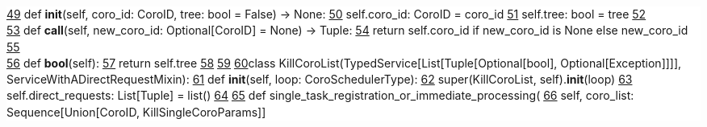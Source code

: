 </span><span id="L-49"><a href="#L-49"><span class="linenos"> 49</span></a>    <span class="k">def</span> <span class="fm">__init__</span><span class="p">(</span><span class="bp">self</span><span class="p">,</span> <span class="n">coro_id</span><span class="p">:</span> <span class="n">CoroID</span><span class="p">,</span> <span class="n">tree</span><span class="p">:</span> <span class="nb">bool</span> <span class="o">=</span> <span class="kc">False</span><span class="p">)</span> <span class="o">-&gt;</span> <span class="kc">None</span><span class="p">:</span>
</span><span id="L-50"><a href="#L-50"><span class="linenos"> 50</span></a>        <span class="bp">self</span><span class="o">.</span><span class="n">coro_id</span><span class="p">:</span> <span class="n">CoroID</span> <span class="o">=</span> <span class="n">coro_id</span>
</span><span id="L-51"><a href="#L-51"><span class="linenos"> 51</span></a>        <span class="bp">self</span><span class="o">.</span><span class="n">tree</span><span class="p">:</span> <span class="nb">bool</span> <span class="o">=</span> <span class="n">tree</span>
</span><span id="L-52"><a href="#L-52"><span class="linenos"> 52</span></a>    
</span><span id="L-53"><a href="#L-53"><span class="linenos"> 53</span></a>    <span class="k">def</span> <span class="fm">__call__</span><span class="p">(</span><span class="bp">self</span><span class="p">,</span> <span class="n">new_coro_id</span><span class="p">:</span> <span class="n">Optional</span><span class="p">[</span><span class="n">CoroID</span><span class="p">]</span> <span class="o">=</span> <span class="kc">None</span><span class="p">)</span> <span class="o">-&gt;</span> <span class="n">Tuple</span><span class="p">:</span>
</span><span id="L-54"><a href="#L-54"><span class="linenos"> 54</span></a>        <span class="k">return</span> <span class="bp">self</span><span class="o">.</span><span class="n">coro_id</span> <span class="k">if</span> <span class="n">new_coro_id</span> <span class="ow">is</span> <span class="kc">None</span> <span class="k">else</span> <span class="n">new_coro_id</span>
</span><span id="L-55"><a href="#L-55"><span class="linenos"> 55</span></a>    
</span><span id="L-56"><a href="#L-56"><span class="linenos"> 56</span></a>    <span class="k">def</span> <span class="fm">__bool__</span><span class="p">(</span><span class="bp">self</span><span class="p">):</span>
</span><span id="L-57"><a href="#L-57"><span class="linenos"> 57</span></a>        <span class="k">return</span> <span class="bp">self</span><span class="o">.</span><span class="n">tree</span>
</span><span id="L-58"><a href="#L-58"><span class="linenos"> 58</span></a>
</span><span id="L-59"><a href="#L-59"><span class="linenos"> 59</span></a>
</span><span id="L-60"><a href="#L-60"><span class="linenos"> 60</span></a><span class="k">class</span> <span class="nc">KillCoroList</span><span class="p">(</span><span class="n">TypedService</span><span class="p">[</span><span class="n">List</span><span class="p">[</span><span class="n">Tuple</span><span class="p">[</span><span class="n">Optional</span><span class="p">[</span><span class="nb">bool</span><span class="p">],</span> <span class="n">Optional</span><span class="p">[</span><span class="ne">Exception</span><span class="p">]]]],</span> <span class="n">ServiceWithADirectRequestMixin</span><span class="p">):</span>
</span><span id="L-61"><a href="#L-61"><span class="linenos"> 61</span></a>    <span class="k">def</span> <span class="fm">__init__</span><span class="p">(</span><span class="bp">self</span><span class="p">,</span> <span class="n">loop</span><span class="p">:</span> <span class="n">CoroSchedulerType</span><span class="p">):</span>
</span><span id="L-62"><a href="#L-62"><span class="linenos"> 62</span></a>        <span class="nb">super</span><span class="p">(</span><span class="n">KillCoroList</span><span class="p">,</span> <span class="bp">self</span><span class="p">)</span><span class="o">.</span><span class="fm">__init__</span><span class="p">(</span><span class="n">loop</span><span class="p">)</span>
</span><span id="L-63"><a href="#L-63"><span class="linenos"> 63</span></a>        <span class="bp">self</span><span class="o">.</span><span class="n">direct_requests</span><span class="p">:</span> <span class="n">List</span><span class="p">[</span><span class="n">Tuple</span><span class="p">]</span> <span class="o">=</span> <span class="nb">list</span><span class="p">()</span>
</span><span id="L-64"><a href="#L-64"><span class="linenos"> 64</span></a>
</span><span id="L-65"><a href="#L-65"><span class="linenos"> 65</span></a>    <span class="k">def</span> <span class="nf">single_task_registration_or_immediate_processing</span><span class="p">(</span>
</span><span id="L-66"><a href="#L-66"><span class="linenos"> 66</span></a>            <span class="bp">self</span><span class="p">,</span> <span class="n">coro_list</span><span class="p">:</span> <span class="n">Sequence</span><span class="p">[</span><span class="n">Union</span><span class="p">[</span><span class="n">CoroID</span><span class="p">,</span> <span class="n">KillSingleCoroParams</span><span class="p">]]</span>